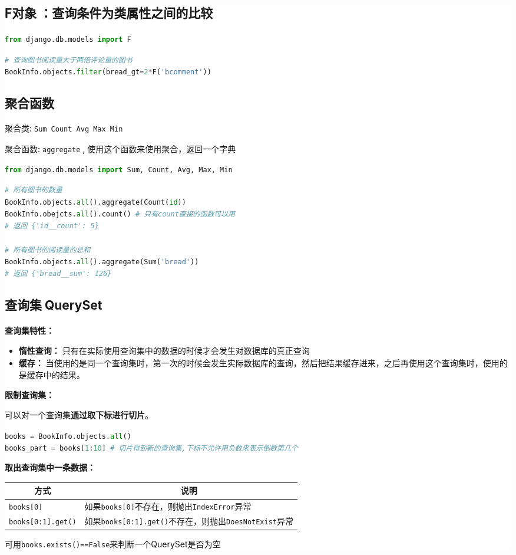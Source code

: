 ## F对象 ：查询条件为类属性之间的比较

```python
from django.db.models import F
```

```python
# 查询图书阅读量大于两倍评论量的图书
BookInfo.objects.filter(bread_gt=2*F('bcomment'))
```

## 聚合函数

聚合类: `Sum Count Avg Max Min`

聚合函数: `aggregate` , 使用这个函数来使用聚合，返回一个字典

```python
from django.db.models import Sum, Count, Avg, Max, Min
```

```python
# 所有图书的数量
BookInfo.objects.all().aggregate(Count(id))
BookInfo.obejcts.all().count() # 只有count直接的函数可以用
# 返回 {'id__count': 5}

# 所有图书的阅读量的总和
BookInfo.objects.all().aggregate(Sum('bread'))
# 返回 {'bread__sum': 126}
```

## 查询集 QuerySet

**查询集特性：**

+ **惰性查询：** 只有在实际使用查询集中的数据的时候才会发生对数据库的真正查询
+ **缓存：** 当使用的是同一个查询集时，第一次的时候会发生实际数据库的查询，然后把结果缓存进来，之后再使用这个查询集时，使用的是缓存中的结果。

**限制查询集：**

可以对一个查询集**通过取下标进行切片**。

```python
books = BookInfo.objects.all()
books_part = books[1:10] # 切片得到新的查询集,下标不允许用负数来表示倒数第几个
```

**取出查询集中一条数据：**

| 方式               | 说明                                                   |
| ------------------ | ------------------------------------------------------ |
| `books[0]`         | 如果`books[0]`不存在，则抛出`IndexError`异常           |
| `books[0:1].get()` | 如果`books[0:1].get()`不存在，则抛出`DoesNotExist`异常 |

可用`books.exists()==False`来判断一个QuerySet是否为空
